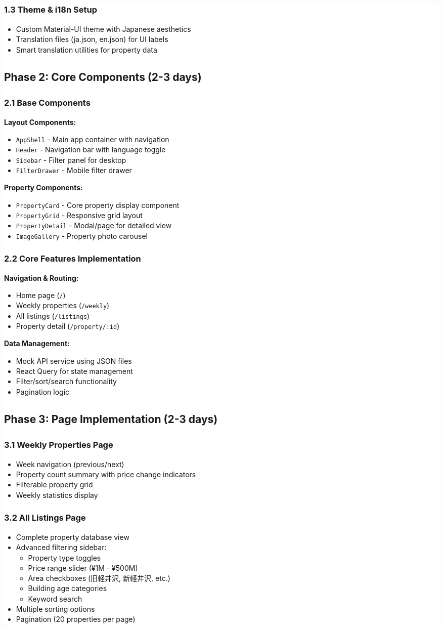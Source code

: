 ### 1.3 Theme & i18n Setup
- Custom Material-UI theme with Japanese aesthetics
- Translation files (ja.json, en.json) for UI labels
- Smart translation utilities for property data

## Phase 2: Core Components (2-3 days)

### 2.1 Base Components
**Layout Components:**
- `AppShell` - Main app container with navigation
- `Header` - Navigation bar with language toggle
- `Sidebar` - Filter panel for desktop
- `FilterDrawer` - Mobile filter drawer

**Property Components:**
- `PropertyCard` - Core property display component
- `PropertyGrid` - Responsive grid layout
- `PropertyDetail` - Modal/page for detailed view
- `ImageGallery` - Property photo carousel

### 2.2 Core Features Implementation
**Navigation & Routing:**
- Home page (`/`) 
- Weekly properties (`/weekly`)
- All listings (`/listings`)
- Property detail (`/property/:id`)

**Data Management:**
- Mock API service using JSON files
- React Query for state management
- Filter/sort/search functionality
- Pagination logic

## Phase 3: Page Implementation (2-3 days)

### 3.1 Weekly Properties Page
- Week navigation (previous/next)
- Property count summary with price change indicators
- Filterable property grid
- Weekly statistics display

### 3.2 All Listings Page  
- Complete property database view
- Advanced filtering sidebar:
  - Property type toggles
  - Price range slider (¥1M - ¥500M)
  - Area checkboxes (旧軽井沢, 新軽井沢, etc.)
  - Building age categories
  - Keyword search
- Multiple sorting options
- Pagination (20 properties per page)
